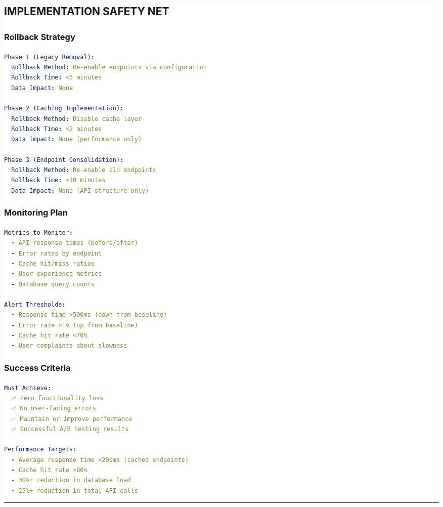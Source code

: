 ## IMPLEMENTATION SAFETY NET

### Rollback Strategy
```yaml
Phase 1 (Legacy Removal):
  Rollback Method: Re-enable endpoints via configuration
  Rollback Time: <5 minutes
  Data Impact: None

Phase 2 (Caching Implementation):  
  Rollback Method: Disable cache layer
  Rollback Time: <2 minutes
  Data Impact: None (performance only)

Phase 3 (Endpoint Consolidation):
  Rollback Method: Re-enable old endpoints
  Rollback Time: <10 minutes  
  Data Impact: None (API structure only)
```

### Monitoring Plan
```yaml
Metrics to Monitor:
  - API response times (before/after)
  - Error rates by endpoint
  - Cache hit/miss ratios
  - User experience metrics
  - Database query counts

Alert Thresholds:
  - Response time >500ms (down from baseline)
  - Error rate >1% (up from baseline)
  - Cache hit rate <70%
  - User complaints about slowness
```

### Success Criteria
```yaml
Must Achieve:
  ✅ Zero functionality loss
  ✅ No user-facing errors
  ✅ Maintain or improve performance  
  ✅ Successful A/B testing results

Performance Targets:
  - Average response time <200ms (cached endpoints)
  - Cache hit rate >80%
  - 30%+ reduction in database load
  - 25%+ reduction in total API calls
```

---